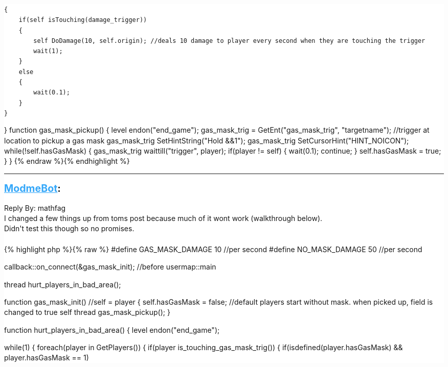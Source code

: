 	{
		if(self isTouching(damage_trigger))
		{
			self DoDamage(10, self.origin); //deals 10 damage to player every second when they are touching the trigger
			wait(1);
		}
		else
		{
			wait(0.1);
		}
	}
}
function gas_mask_pickup()
{
	level endon("end_game");
	gas_mask_trig = GetEnt("gas_mask_trig", "targetname"); //trigger at location to pickup a gas mask
    gas_mask_trig SetHintString("Hold &amp;&amp;1");
    gas_mask_trig SetCursorHint("HINT_NOICON");
	while(!self.hasGasMask)
	{
		gas_mask_trig waittill("trigger", player);
		if(player != self)
		{
			wait(0.1);
			continue;
		}
		self.hasGasMask = true;
	}
}
{% endraw %}{% endhighlight %}
</p>

---
<strong style="font-size: 1.4em;"><span style="text-decoration: underline;text-decoration-color: #34a7f9;"><span style="color:#34a7f9;">ModmeBot</span></span>:</strong>

<p>Reply By: mathfag<br />I changed a few things up from toms post because much of it wont work (walkthrough below).<br />Didn&#39;t test this though so no promises.<br /> <br />{% highlight php %}{% raw %}
#define GAS_MASK_DAMAGE 10 //per second
#define NO_MASK_DAMAGE 50 //per second

callback::on_connect(&amp;gas_mask_init); //before usermap::main

thread hurt_players_in_bad_area();



function gas_mask_init() //self = player
{
self.hasGasMask = false; //default players start without mask. when picked up, field is changed to true
self thread gas_mask_pickup();
}


function hurt_players_in_bad_area()
{
level endon("end_game");

while(1) 
	{
	foreach(player in GetPlayers())
		{
		if(player is_touching_gas_mask_trig())
			{
			if(isdefined(player.hasGasMask) &amp;&amp; player.hasGasMask == 1)